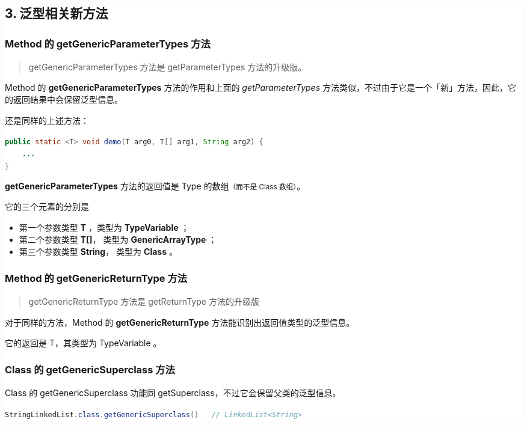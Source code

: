 
## 3. 泛型相关新方法

### Method 的 getGenericParameterTypes 方法

> getGenericParameterTypes 方法是 getParameterTypes 方法的升级版。

Method 的 **getGenericParameterTypes** 方法的作用和上面的 *getParameterTypes* 方法类似，不过由于它是一个「新」方法，因此，它的返回结果中会保留泛型信息。

还是同样的上述方法：

```java
public static <T> void demo(T arg0, T[] arg1, String arg2) {
    ...
}
```

**getGenericParameterTypes** 方法的返回值是 Type 的数组<small>（而不是 Class 数组）</small>。

它的三个元素的分别是

- 第一个参数类型 **T** ，类型为 **TypeVariable** ；
- 第二个参数类型 **T[]**， 类型为 **GenericArrayType** ；
- 第三个参数类型 **String**， 类型为 **Class** 。



### Method 的 getGenericReturnType 方法

> getGenericReturnType 方法是 getReturnType 方法的升级版

对于同样的方法，Method 的 **getGenericReturnType** 方法能识别出返回值类型的泛型信息。

它的返回是 T，其类型为 TypeVariable 。

### Class 的 getGenericSuperclass 方法

Class 的 getGenericSuperclass 功能同 getSuperclass，不过它会保留父类的泛型信息。

```java
StringLinkedList.class.getGenericSuperclass()   // LinkedList<String>
```


